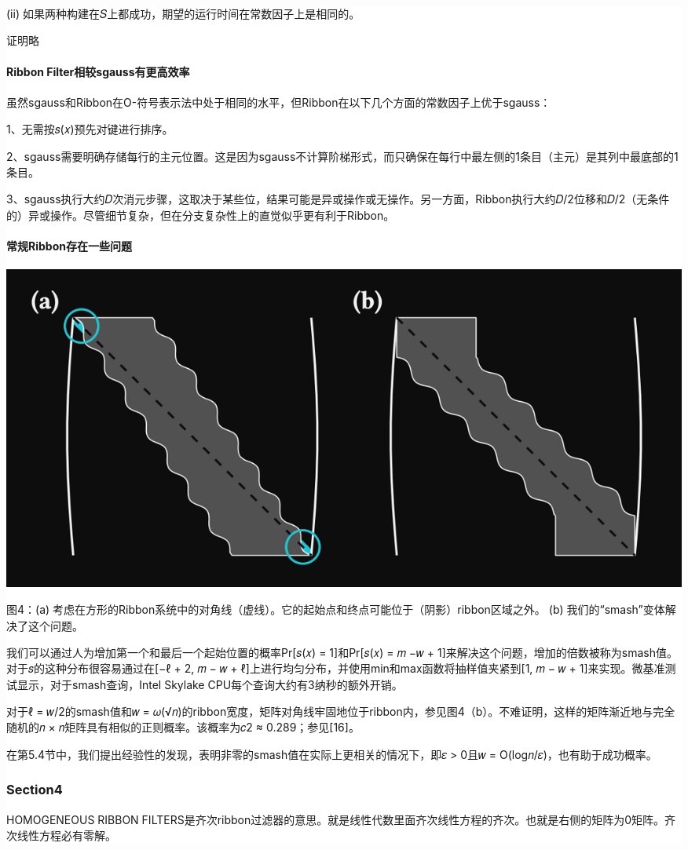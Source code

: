  (ii) 如果两种构建在𝑆上都成功，期望的运行时间在常数因子上是相同的。

证明略



#### Ribbon Filter相较sgauss有更高效率

虽然sgauss和Ribbon在O-符号表示法中处于相同的水平，但Ribbon在以下几个方面的常数因子上优于sgauss：

1、无需按𝑠(𝑥)预先对键进行排序。

2、sgauss需要明确存储每行的主元位置。这是因为sgauss不计算阶梯形式，而只确保在每行中最左侧的1条目（主元）是其列中最底部的1条目。

3、sgauss执行大约𝐷次消元步骤，这取决于某些位，结果可能是异或操作或无操作。另一方面，Ribbon执行大约𝐷/2位移和𝐷/2（无条件的）异或操作。尽管细节复杂，但在分支复杂性上的直觉似乎更有利于Ribbon。



#### 常规Ribbon存在一些问题

![image-20240204164054237](/assets/images/2023-12-21-Filter往事(二)RibbonFilter理论分析//image-20240204164054237.png)

图4：(a) 考虑在方形的Ribbon系统中的对角线（虚线）。它的起始点和终点可能位于（阴影）ribbon区域之外。 (b) 我们的“smash”变体解决了这个问题。

我们可以通过人为增加第一个和最后一个起始位置的概率Pr[𝑠(𝑥) = 1]和Pr[𝑠(𝑥) = 𝑚 −𝑤 + 1]来解决这个问题，增加的倍数被称为smash值。对于𝑠的这种分布很容易通过在[−ℓ + 2, 𝑚 − 𝑤 + ℓ]上进行均匀分布，并使用min和max函数将抽样值夹紧到[1, 𝑚 − 𝑤 + 1]来实现。微基准测试显示，对于smash查询，Intel Skylake CPU每个查询大约有3纳秒的额外开销。

对于ℓ = 𝑤/2的smash值和𝑤 = 𝜔(√𝑛)的ribbon宽度，矩阵对角线牢固地位于ribbon内，参见图4（b）。不难证明，这样的矩阵渐近地与完全随机的𝑛 × 𝑛矩阵具有相似的正则概率。该概率为𝑐2 ≈ 0.289；参见[16]。

在第5.4节中，我们提出经验性的发现，表明非零的smash值在实际上更相关的情况下，即𝜀 > 0且𝑤 = O(log𝑛/𝜀)，也有助于成功概率。

### Section4

HOMOGENEOUS RIBBON FILTERS是齐次ribbon过滤器的意思。就是线性代数里面齐次线性方程的齐次。也就是右侧的矩阵为0矩阵。齐次线性方程必有零解。
